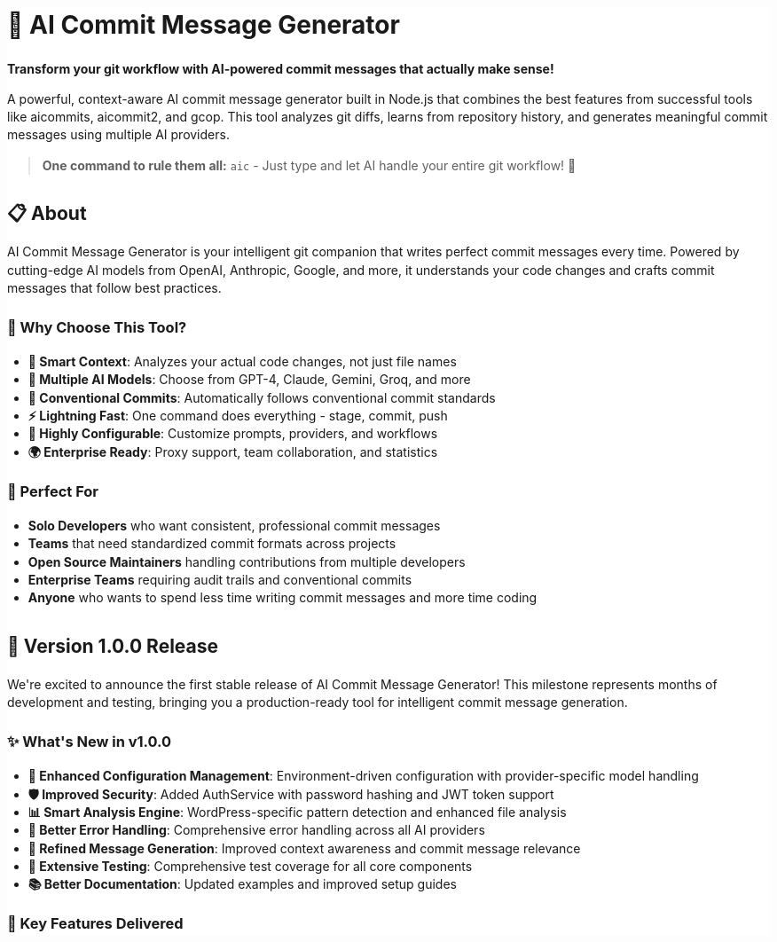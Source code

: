 # 🤖 AI Commit Message Generator

**Transform your git workflow with AI-powered commit messages that actually make sense!**

A powerful, context-aware AI commit message generator built in Node.js that combines the best features from successful tools like aicommits, aicommit2, and gcop. This tool analyzes git diffs, learns from repository history, and generates meaningful commit messages using multiple AI providers.

> **One command to rule them all:** `aic` - Just type and let AI handle your entire git workflow! 🚀

## 📋 About

AI Commit Message Generator is your intelligent git companion that writes perfect commit messages every time. Powered by cutting-edge AI models from OpenAI, Anthropic, Google, and more, it understands your code changes and crafts commit messages that follow best practices.

### 🎯 Why Choose This Tool?

- **🧠 Smart Context**: Analyzes your actual code changes, not just file names
- **🎨 Multiple AI Models**: Choose from GPT-4, Claude, Gemini, Groq, and more
- **📝 Conventional Commits**: Automatically follows conventional commit standards
- **⚡ Lightning Fast**: One command does everything - stage, commit, push
- **🔧 Highly Configurable**: Customize prompts, providers, and workflows
- **🌍 Enterprise Ready**: Proxy support, team collaboration, and statistics

### 🚀 Perfect For

- **Solo Developers** who want consistent, professional commit messages
- **Teams** that need standardized commit formats across projects
- **Open Source Maintainers** handling contributions from multiple developers
- **Enterprise Teams** requiring audit trails and conventional commits
- **Anyone** who wants to spend less time writing commit messages and more time coding

## 🎉 Version 1.0.0 Release

We're excited to announce the first stable release of AI Commit Message Generator! This milestone represents months of development and testing, bringing you a production-ready tool for intelligent commit message generation.

### ✨ What's New in v1.0.0

- **🔧 Enhanced Configuration Management**: Environment-driven configuration with provider-specific model handling
- **🛡️ Improved Security**: Added AuthService with password hashing and JWT token support
- **📊 Smart Analysis Engine**: WordPress-specific pattern detection and enhanced file analysis
- **🔄 Better Error Handling**: Comprehensive error handling across all AI providers
- **🎯 Refined Message Generation**: Improved context awareness and commit message relevance
- **🧪 Extensive Testing**: Comprehensive test coverage for all core components
- **📚 Better Documentation**: Updated examples and improved setup guides

### 🚀 Key Features Delivered
